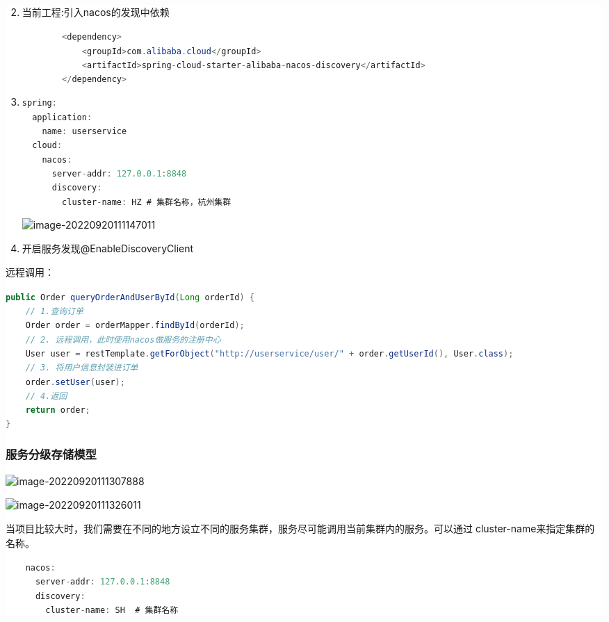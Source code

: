    2. 当前工程:引入nacos的发现中依赖

      ```java
              <dependency>
                  <groupId>com.alibaba.cloud</groupId>
                  <artifactId>spring-cloud-starter-alibaba-nacos-discovery</artifactId>
              </dependency>
      ```

   3. ```java
      spring:
        application:
          name: userservice
        cloud:
          nacos:
            server-addr: 127.0.0.1:8848
            discovery:
              cluster-name: HZ # 集群名称，杭州集群
      ```

      ![image-20220920111147011](https://mynotepicbed.oss-cn-beijing.aliyuncs.com/img/image-20220920111147011.png)

   4. 开启服务发现@EnableDiscoveryClient

   远程调用：

   ```java
   public Order queryOrderAndUserById(Long orderId) {
       // 1.查询订单
       Order order = orderMapper.findById(orderId);
       // 2. 远程调用，此时使用nacos做服务的注册中心
       User user = restTemplate.getForObject("http://userservice/user/" + order.getUserId(), User.class);
       // 3. 将用户信息封装进订单
       order.setUser(user);
       // 4.返回
       return order;
   }
   ```

### 服务分级存储模型

![image-20220920111307888](https://mynotepicbed.oss-cn-beijing.aliyuncs.com/img/image-20220920111307888.png)

![image-20220920111326011](https://mynotepicbed.oss-cn-beijing.aliyuncs.com/img/image-20220920111326011.png)

当项目比较大时，我们需要在不同的地方设立不同的服务集群，服务尽可能调用当前集群内的服务。可以通过 cluster-name来指定集群的名称。

```java
    nacos:
      server-addr: 127.0.0.1:8848
      discovery:
        cluster-name: SH  # 集群名称
```
